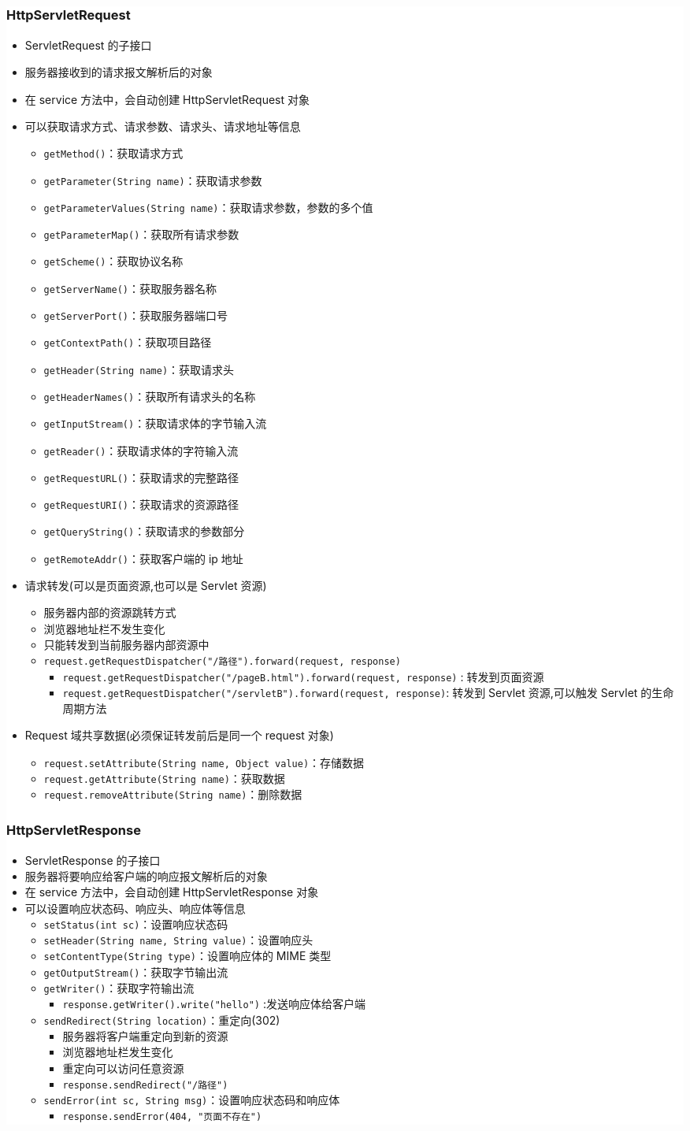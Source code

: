 ### HttpServletRequest

- ServletRequest 的子接口
- 服务器接收到的请求报文解析后的对象
- 在 service 方法中，会自动创建 HttpServletRequest 对象
- 可以获取请求方式、请求参数、请求头、请求地址等信息

  - `getMethod()`：获取请求方式
  - `getParameter(String name)`：获取请求参数
  - `getParameterValues(String name)`：获取请求参数，参数的多个值
  - `getParameterMap()`：获取所有请求参数

  - `getScheme()`：获取协议名称
  - `getServerName()`：获取服务器名称
  - `getServerPort()`：获取服务器端口号
  - `getContextPath()`：获取项目路径

  - `getHeader(String name)`：获取请求头
  - `getHeaderNames()`：获取所有请求头的名称
  - `getInputStream()`：获取请求体的字节输入流
  - `getReader()`：获取请求体的字符输入流
  - `getRequestURL()`：获取请求的完整路径
  - `getRequestURI()`：获取请求的资源路径
  - `getQueryString()`：获取请求的参数部分
  - `getRemoteAddr()`：获取客户端的 ip 地址

- 请求转发(可以是页面资源,也可以是 Servlet 资源)
  - 服务器内部的资源跳转方式
  - 浏览器地址栏不发生变化
  - 只能转发到当前服务器内部资源中
  - `request.getRequestDispatcher("/路径").forward(request, response)`
    - `request.getRequestDispatcher("/pageB.html").forward(request, response)` : 转发到页面资源
    - `request.getRequestDispatcher("/servletB").forward(request, response)`: 转发到 Servlet 资源,可以触发 Servlet 的生命周期方法
- Request 域共享数据(必须保证转发前后是同一个 request 对象)
  - `request.setAttribute(String name, Object value)`：存储数据
  - `request.getAttribute(String name)`：获取数据
  - `request.removeAttribute(String name)`：删除数据

### HttpServletResponse

- ServletResponse 的子接口
- 服务器将要响应给客户端的响应报文解析后的对象
- 在 service 方法中，会自动创建 HttpServletResponse 对象
- 可以设置响应状态码、响应头、响应体等信息
  - `setStatus(int sc)`：设置响应状态码
  - `setHeader(String name, String value)`：设置响应头
  - `setContentType(String type)`：设置响应体的 MIME 类型
  - `getOutputStream()`：获取字节输出流
  - `getWriter()`：获取字符输出流
    - `response.getWriter().write("hello")` :发送响应体给客户端
  - `sendRedirect(String location)`：重定向(302)
    - 服务器将客户端重定向到新的资源
    - 浏览器地址栏发生变化
    - 重定向可以访问任意资源
    - `response.sendRedirect("/路径")`
  - `sendError(int sc, String msg)`：设置响应状态码和响应体
    - `response.sendError(404, "页面不存在")`
